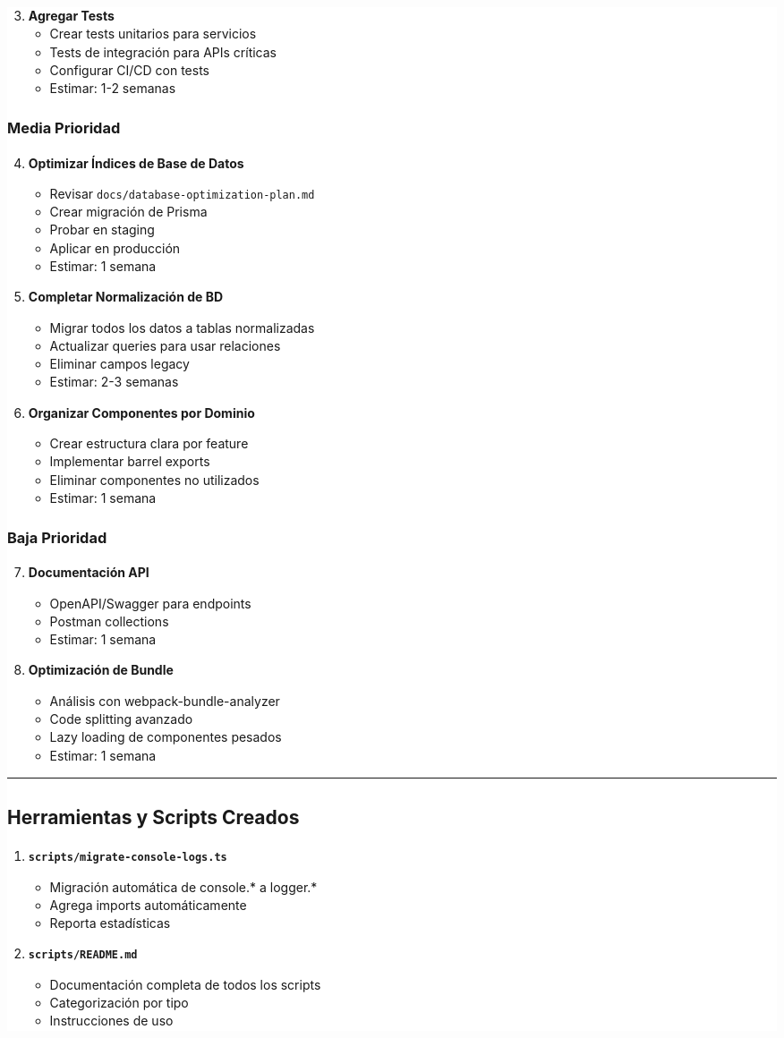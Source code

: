 3. **Agregar Tests**
   - Crear tests unitarios para servicios
   - Tests de integración para APIs críticas
   - Configurar CI/CD con tests
   - Estimar: 1-2 semanas

### Media Prioridad

4. **Optimizar Índices de Base de Datos**
   - Revisar `docs/database-optimization-plan.md`
   - Crear migración de Prisma
   - Probar en staging
   - Aplicar en producción
   - Estimar: 1 semana

5. **Completar Normalización de BD**
   - Migrar todos los datos a tablas normalizadas
   - Actualizar queries para usar relaciones
   - Eliminar campos legacy
   - Estimar: 2-3 semanas

6. **Organizar Componentes por Dominio**
   - Crear estructura clara por feature
   - Implementar barrel exports
   - Eliminar componentes no utilizados
   - Estimar: 1 semana

### Baja Prioridad

7. **Documentación API**
   - OpenAPI/Swagger para endpoints
   - Postman collections
   - Estimar: 1 semana

8. **Optimización de Bundle**
   - Análisis con webpack-bundle-analyzer
   - Code splitting avanzado
   - Lazy loading de componentes pesados
   - Estimar: 1 semana

---

## Herramientas y Scripts Creados

1. **`scripts/migrate-console-logs.ts`**
   - Migración automática de console.* a logger.*
   - Agrega imports automáticamente
   - Reporta estadísticas

2. **`scripts/README.md`**
   - Documentación completa de todos los scripts
   - Categorización por tipo
   - Instrucciones de uso
